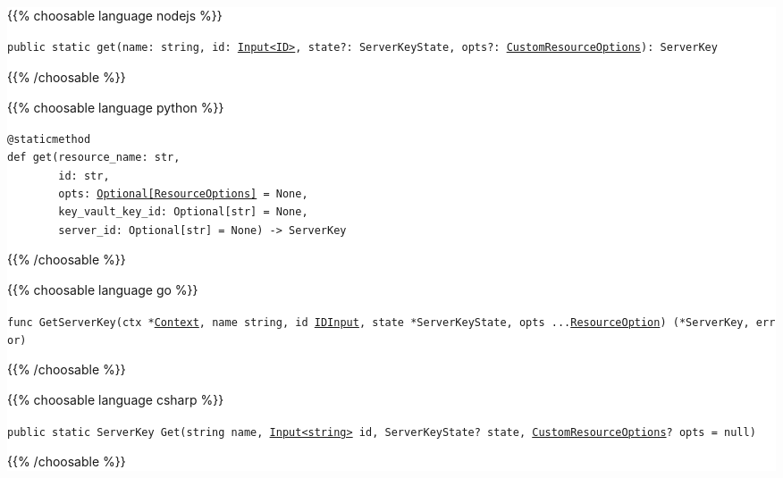 {{% choosable language nodejs %}}
<div class="highlight"><pre class="chroma"><code class="language-typescript" data-lang="typescript"><span class="k">public static </span><span class="nf">get</span><span class="p">(</span><span class="nx">name</span><span class="p">:</span> <span class="nx">string</span><span class="p">,</span> <span class="nx">id</span><span class="p">:</span> <span class="nx"><a href="/docs/reference/pkg/nodejs/pulumi/pulumi/#ID">Input&lt;ID&gt;</a></span><span class="p">,</span> <span class="nx">state</span><span class="p">?:</span> <span class="nx">ServerKeyState</span><span class="p">,</span> <span class="nx">opts</span><span class="p">?:</span> <span class="nx"><a href="/docs/reference/pkg/nodejs/pulumi/pulumi/#CustomResourceOptions">CustomResourceOptions</a></span><span class="p">): </span><span class="nx">ServerKey</span></code></pre></div>
{{% /choosable %}}

{{% choosable language python %}}
<div class="highlight"><pre class="chroma"><code class="language-python" data-lang="python"><span class=nd>@staticmethod</span>
<span class="k">def </span><span class="nf">get</span><span class="p">(</span><span class="nx">resource_name</span><span class="p">:</span> <span class="nx">str</span><span class="p">,</span>
        <span class="nx">id</span><span class="p">:</span> <span class="nx">str</span><span class="p">,</span>
        <span class="nx">opts</span><span class="p">:</span> <span class="nx"><a href="/docs/reference/pkg/python/pulumi/#pulumi.ResourceOptions">Optional[ResourceOptions]</a></span> = None<span class="p">,</span>
        <span class="nx">key_vault_key_id</span><span class="p">:</span> <span class="nx">Optional[str]</span> = None<span class="p">,</span>
        <span class="nx">server_id</span><span class="p">:</span> <span class="nx">Optional[str]</span> = None<span class="p">) -&gt;</span> ServerKey</code></pre></div>
{{% /choosable %}}

{{% choosable language go %}}
<div class="highlight"><pre class="chroma"><code class="language-go" data-lang="go"><span class="k">func </span>GetServerKey<span class="p">(</span><span class="nx">ctx</span><span class="p"> *</span><span class="nx"><a href="https://pkg.go.dev/github.com/pulumi/pulumi/sdk/v3/go/pulumi?tab=doc#Context">Context</a></span><span class="p">,</span> <span class="nx">name</span><span class="p"> </span><span class="nx">string</span><span class="p">,</span> <span class="nx">id</span><span class="p"> </span><span class="nx"><a href="https://pkg.go.dev/github.com/pulumi/pulumi/sdk/v3/go/pulumi?tab=doc#IDInput">IDInput</a></span><span class="p">,</span> <span class="nx">state</span><span class="p"> *</span><span class="nx">ServerKeyState</span><span class="p">,</span> <span class="nx">opts</span><span class="p"> ...</span><span class="nx"><a href="https://pkg.go.dev/github.com/pulumi/pulumi/sdk/v3/go/pulumi?tab=doc#ResourceOption">ResourceOption</a></span><span class="p">) (*<span class="nx">ServerKey</span>, error)</span></code></pre></div>
{{% /choosable %}}

{{% choosable language csharp %}}
<div class="highlight"><pre class="chroma"><code class="language-csharp" data-lang="csharp"><span class="k">public static </span><span class="nx">ServerKey</span><span class="nf"> Get</span><span class="p">(</span><span class="nx">string</span><span class="p"> </span><span class="nx">name<span class="p">,</span> <span class="nx"><a href="/docs/reference/pkg/dotnet/Pulumi/Pulumi.Input-1.html">Input&lt;string&gt;</a></span><span class="p"> </span><span class="nx">id<span class="p">,</span> <span class="nx">ServerKeyState</span><span class="p">? </span><span class="nx">state<span class="p">,</span> <span class="nx"><a href="/docs/reference/pkg/dotnet/Pulumi/Pulumi.CustomResourceOptions.html">CustomResourceOptions</a></span><span class="p">? </span><span class="nx">opts = null<span class="p">)</span></code></pre></div>
{{% /choosable %}}
